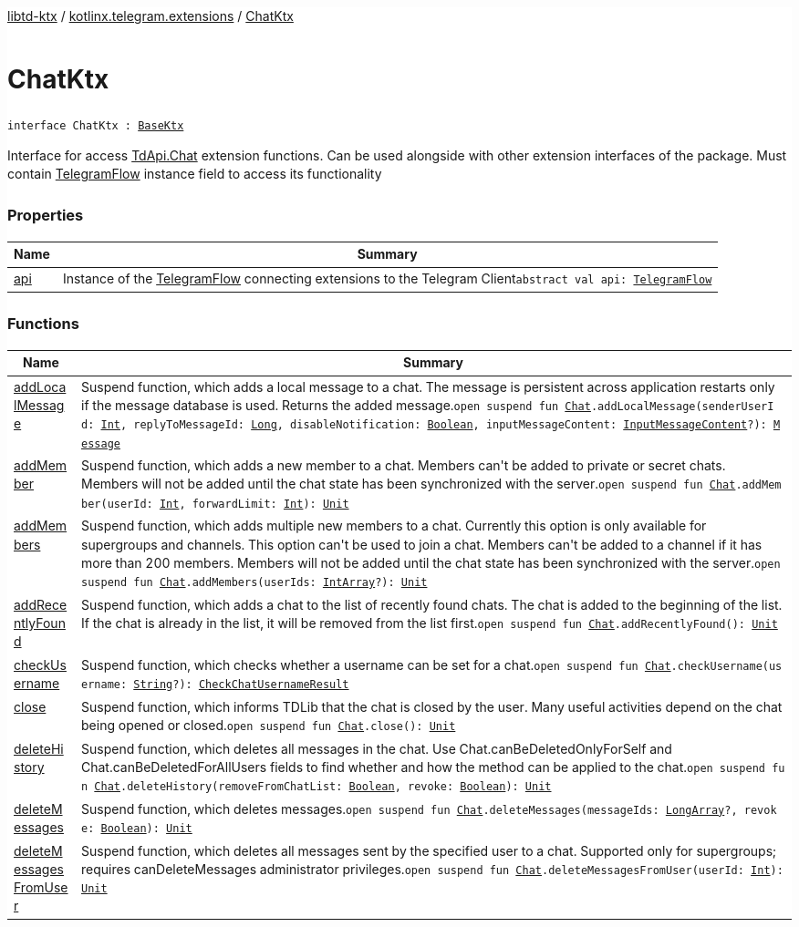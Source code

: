 [libtd-ktx](../../index.md) / [kotlinx.telegram.extensions](../index.md) / [ChatKtx](./index.md)

# ChatKtx

`interface ChatKtx : `[`BaseKtx`](../-base-ktx/index.md)

Interface for access [TdApi.Chat](https://tdlibx.github.io/td/docs/org/drinkless/td/libcore/telegram/TdApi/Chat.html) extension functions. Can be used alongside with other extension
interfaces of the package. Must contain [TelegramFlow](../../kotlinx.telegram.core/-telegram-flow/index.md) instance field to access its functionality

### Properties

| Name | Summary |
|---|---|
| [api](api.md) | Instance of the [TelegramFlow](../../kotlinx.telegram.core/-telegram-flow/index.md) connecting extensions to the Telegram Client`abstract val api: `[`TelegramFlow`](../../kotlinx.telegram.core/-telegram-flow/index.md) |

### Functions

| Name | Summary |
|---|---|
| [addLocalMessage](add-local-message.md) | Suspend function, which adds a local message to a chat. The message is persistent across application restarts only if the message database is used. Returns the added message.`open suspend fun `[`Chat`](https://tdlibx.github.io/td/docs/org/drinkless/td/libcore/telegram/TdApi/Chat.html)`.addLocalMessage(senderUserId: `[`Int`](https://kotlinlang.org/api/latest/jvm/stdlib/kotlin/-int/index.html)`, replyToMessageId: `[`Long`](https://kotlinlang.org/api/latest/jvm/stdlib/kotlin/-long/index.html)`, disableNotification: `[`Boolean`](https://kotlinlang.org/api/latest/jvm/stdlib/kotlin/-boolean/index.html)`, inputMessageContent: `[`InputMessageContent`](https://tdlibx.github.io/td/docs/org/drinkless/td/libcore/telegram/TdApi/InputMessageContent.html)`?): `[`Message`](https://tdlibx.github.io/td/docs/org/drinkless/td/libcore/telegram/TdApi/Message.html) |
| [addMember](add-member.md) | Suspend function, which adds a new member to a chat. Members can't be added to private or secret chats. Members will not be added until the chat state has been synchronized with the server.`open suspend fun `[`Chat`](https://tdlibx.github.io/td/docs/org/drinkless/td/libcore/telegram/TdApi/Chat.html)`.addMember(userId: `[`Int`](https://kotlinlang.org/api/latest/jvm/stdlib/kotlin/-int/index.html)`, forwardLimit: `[`Int`](https://kotlinlang.org/api/latest/jvm/stdlib/kotlin/-int/index.html)`): `[`Unit`](https://kotlinlang.org/api/latest/jvm/stdlib/kotlin/-unit/index.html) |
| [addMembers](add-members.md) | Suspend function, which adds multiple new members to a chat. Currently this option is only available for supergroups and channels. This option can't be used to join a chat. Members can't be added to a channel if it has more than 200 members. Members will not be added until the chat state has been synchronized with the server.`open suspend fun `[`Chat`](https://tdlibx.github.io/td/docs/org/drinkless/td/libcore/telegram/TdApi/Chat.html)`.addMembers(userIds: `[`IntArray`](https://kotlinlang.org/api/latest/jvm/stdlib/kotlin/-int-array/index.html)`?): `[`Unit`](https://kotlinlang.org/api/latest/jvm/stdlib/kotlin/-unit/index.html) |
| [addRecentlyFound](add-recently-found.md) | Suspend function, which adds a chat to the list of recently found chats. The chat is added to the beginning of the list. If the chat is already in the list, it will be removed from the list first.`open suspend fun `[`Chat`](https://tdlibx.github.io/td/docs/org/drinkless/td/libcore/telegram/TdApi/Chat.html)`.addRecentlyFound(): `[`Unit`](https://kotlinlang.org/api/latest/jvm/stdlib/kotlin/-unit/index.html) |
| [checkUsername](check-username.md) | Suspend function, which checks whether a username can be set for a chat.`open suspend fun `[`Chat`](https://tdlibx.github.io/td/docs/org/drinkless/td/libcore/telegram/TdApi/Chat.html)`.checkUsername(username: `[`String`](https://kotlinlang.org/api/latest/jvm/stdlib/kotlin/-string/index.html)`?): `[`CheckChatUsernameResult`](https://tdlibx.github.io/td/docs/org/drinkless/td/libcore/telegram/TdApi/CheckChatUsernameResult.html) |
| [close](close.md) | Suspend function, which informs TDLib that the chat is closed by the user. Many useful activities depend on the chat being opened or closed.`open suspend fun `[`Chat`](https://tdlibx.github.io/td/docs/org/drinkless/td/libcore/telegram/TdApi/Chat.html)`.close(): `[`Unit`](https://kotlinlang.org/api/latest/jvm/stdlib/kotlin/-unit/index.html) |
| [deleteHistory](delete-history.md) | Suspend function, which deletes all messages in the chat. Use Chat.canBeDeletedOnlyForSelf and Chat.canBeDeletedForAllUsers fields to find whether and how the method can be applied to the chat.`open suspend fun `[`Chat`](https://tdlibx.github.io/td/docs/org/drinkless/td/libcore/telegram/TdApi/Chat.html)`.deleteHistory(removeFromChatList: `[`Boolean`](https://kotlinlang.org/api/latest/jvm/stdlib/kotlin/-boolean/index.html)`, revoke: `[`Boolean`](https://kotlinlang.org/api/latest/jvm/stdlib/kotlin/-boolean/index.html)`): `[`Unit`](https://kotlinlang.org/api/latest/jvm/stdlib/kotlin/-unit/index.html) |
| [deleteMessages](delete-messages.md) | Suspend function, which deletes messages.`open suspend fun `[`Chat`](https://tdlibx.github.io/td/docs/org/drinkless/td/libcore/telegram/TdApi/Chat.html)`.deleteMessages(messageIds: `[`LongArray`](https://kotlinlang.org/api/latest/jvm/stdlib/kotlin/-long-array/index.html)`?, revoke: `[`Boolean`](https://kotlinlang.org/api/latest/jvm/stdlib/kotlin/-boolean/index.html)`): `[`Unit`](https://kotlinlang.org/api/latest/jvm/stdlib/kotlin/-unit/index.html) |
| [deleteMessagesFromUser](delete-messages-from-user.md) | Suspend function, which deletes all messages sent by the specified user to a chat. Supported only for supergroups; requires canDeleteMessages administrator privileges.`open suspend fun `[`Chat`](https://tdlibx.github.io/td/docs/org/drinkless/td/libcore/telegram/TdApi/Chat.html)`.deleteMessagesFromUser(userId: `[`Int`](https://kotlinlang.org/api/latest/jvm/stdlib/kotlin/-int/index.html)`): `[`Unit`](https://kotlinlang.org/api/latest/jvm/stdlib/kotlin/-unit/index.html) |